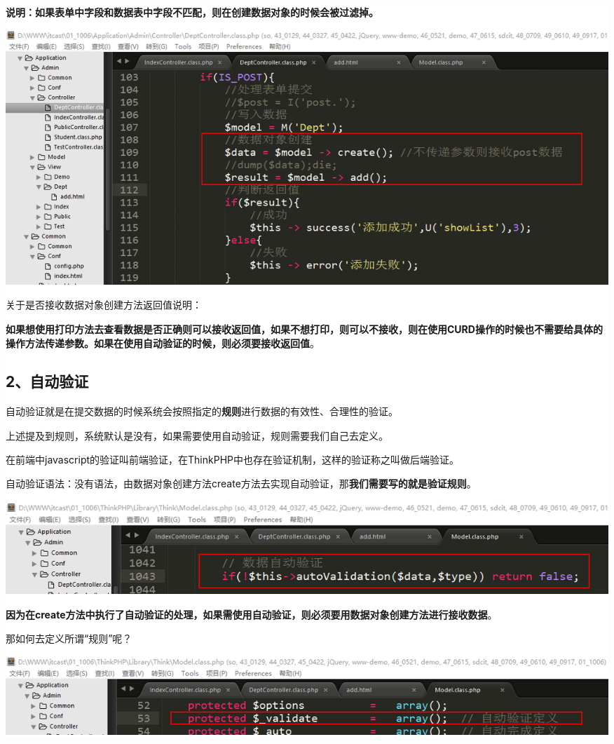 **说明：如果表单中字段和数据表中字段不匹配，则在创建数据对象的时候会被过滤掉。**

![](media/ae65732eda9d85c15734d34cb17a0a78.png)

关于是否接收数据对象创建方法返回值说明：

**如果想使用打印方法去查看数据是否正确则可以接收返回值，如果不想打印，则可以不接收，则在使用CURD操作的时候也不需要给具体的操作方法传递参数。如果在使用自动验证的时候，则必须要接收返回值**。

2、自动验证
-----------

自动验证就是在提交数据的时候系统会按照指定的**规则**进行数据的有效性、合理性的验证。

上述提及到规则，系统默认是没有，如果需要使用自动验证，规则需要我们自己去定义。

在前端中javascript的验证叫前端验证，在ThinkPHP中也存在验证机制，这样的验证称之叫做后端验证。

自动验证语法：没有语法，由数据对象创建方法create方法去实现自动验证，那**我们需要写的就是验证规则**。

![](media/d251296c0b37602aea08ece3d4df7612.png)

**因为在create方法中执行了自动验证的处理，如果需使用自动验证，则必须要用数据对象创建方法进行接收数据**。

那如何去定义所谓“规则”呢？

![](media/d8dce9b95ee62221e0e7eced616c93ee.png)
